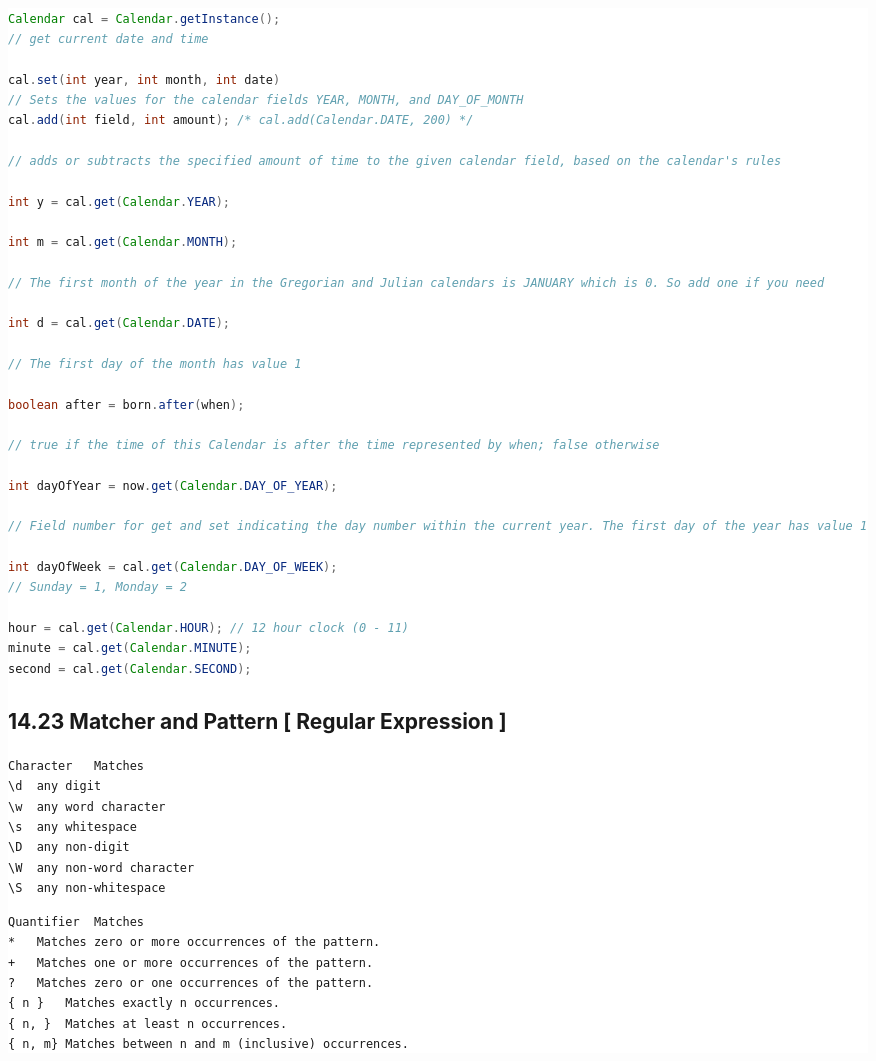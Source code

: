 ```java
Calendar cal = Calendar.getInstance();
// get current date and time

cal.set(int year, int month, int date) 
// Sets the values for the calendar fields YEAR, MONTH, and DAY_OF_MONTH
cal.add(int field, int amount); /* cal.add(Calendar.DATE, 200) */

// adds or subtracts the specified amount of time to the given calendar field, based on the calendar's rules

int y = cal.get(Calendar.YEAR);

int m = cal.get(Calendar.MONTH);

// The first month of the year in the Gregorian and Julian calendars is JANUARY which is 0. So add one if you need

int d = cal.get(Calendar.DATE);

// The first day of the month has value 1

boolean after = born.after(when);

// true if the time of this Calendar is after the time represented by when; false otherwise

int dayOfYear = now.get(Calendar.DAY_OF_YEAR);

// Field number for get and set indicating the day number within the current year. The first day of the year has value 1

int dayOfWeek = cal.get(Calendar.DAY_OF_WEEK);
// Sunday = 1, Monday = 2

hour = cal.get(Calendar.HOUR); // 12 hour clock (0 - 11)
minute = cal.get(Calendar.MINUTE);
second = cal.get(Calendar.SECOND); 
```

## 14.23 Matcher and Pattern [ Regular Expression ]

```
Character	Matches
\d	any digit	    
\w	any word character	
\s	any whitespace	
\D	any non-digit
\W	any non-word character
\S	any non-whitespace
```

```
Quantifier	Matches
*	Matches zero or more occurrences of the pattern.
+	Matches one or more occurrences of the pattern.
?	Matches zero or one occurrences of the pattern.
{ n }	Matches exactly n occurrences.
{ n, }	Matches at least n occurrences.
{ n, m}	Matches between n and m (inclusive) occurrences.
```

